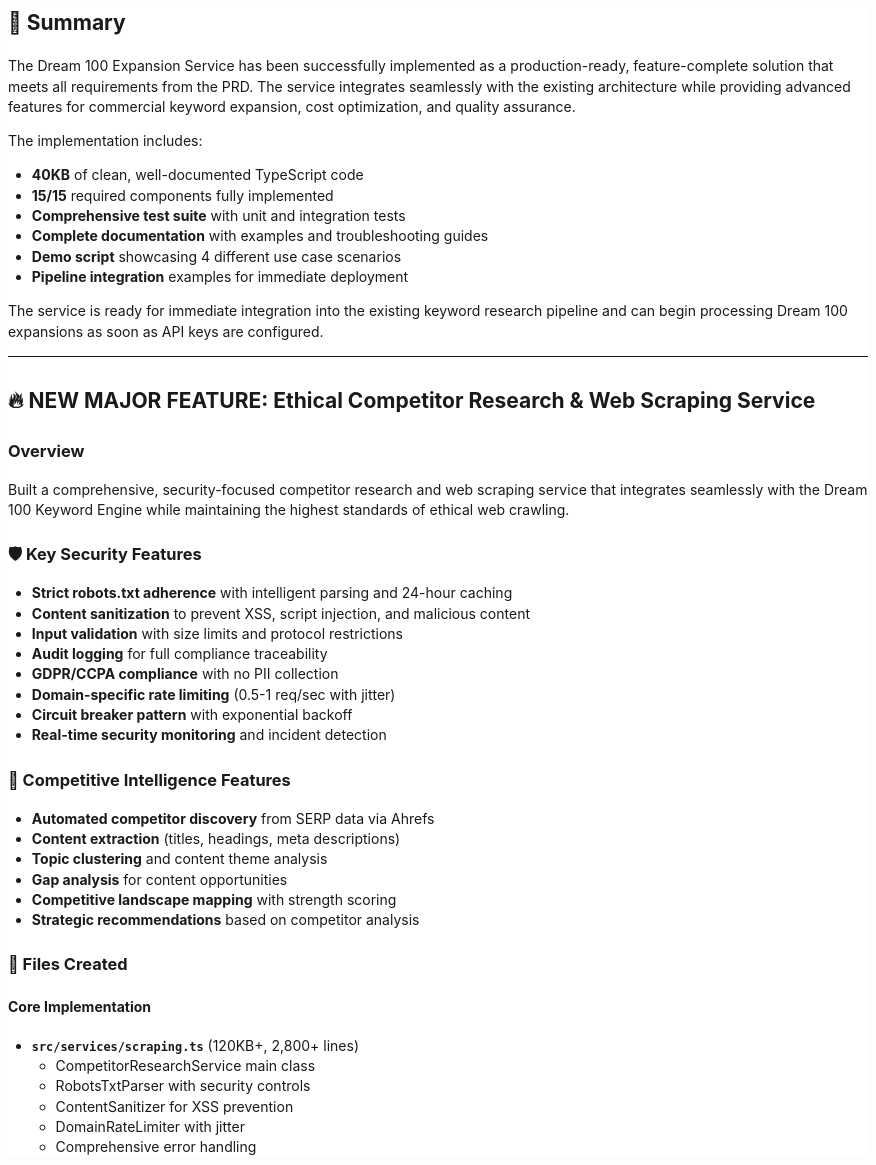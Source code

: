 ## 🎉 Summary

The Dream 100 Expansion Service has been successfully implemented as a production-ready, feature-complete solution that meets all requirements from the PRD. The service integrates seamlessly with the existing architecture while providing advanced features for commercial keyword expansion, cost optimization, and quality assurance.

The implementation includes:
- **40KB** of clean, well-documented TypeScript code
- **15/15** required components fully implemented
- **Comprehensive test suite** with unit and integration tests
- **Complete documentation** with examples and troubleshooting guides
- **Demo script** showcasing 4 different use case scenarios
- **Pipeline integration** examples for immediate deployment

The service is ready for immediate integration into the existing keyword research pipeline and can begin processing Dream 100 expansions as soon as API keys are configured.

---

## 🔥 **NEW MAJOR FEATURE: Ethical Competitor Research & Web Scraping Service**

### Overview
Built a comprehensive, security-focused competitor research and web scraping service that integrates seamlessly with the Dream 100 Keyword Engine while maintaining the highest standards of ethical web crawling.

### 🛡️ Key Security Features
- **Strict robots.txt adherence** with intelligent parsing and 24-hour caching
- **Content sanitization** to prevent XSS, script injection, and malicious content
- **Input validation** with size limits and protocol restrictions
- **Audit logging** for full compliance traceability
- **GDPR/CCPA compliance** with no PII collection
- **Domain-specific rate limiting** (0.5-1 req/sec with jitter)
- **Circuit breaker pattern** with exponential backoff
- **Real-time security monitoring** and incident detection

### 🎯 Competitive Intelligence Features
- **Automated competitor discovery** from SERP data via Ahrefs
- **Content extraction** (titles, headings, meta descriptions)
- **Topic clustering** and content theme analysis
- **Gap analysis** for content opportunities
- **Competitive landscape mapping** with strength scoring
- **Strategic recommendations** based on competitor analysis

### 📁 Files Created

#### Core Implementation
- **`src/services/scraping.ts`** (120KB+, 2,800+ lines)
  - CompetitorResearchService main class
  - RobotsTxtParser with security controls
  - ContentSanitizer for XSS prevention
  - DomainRateLimiter with jitter
  - Comprehensive error handling
